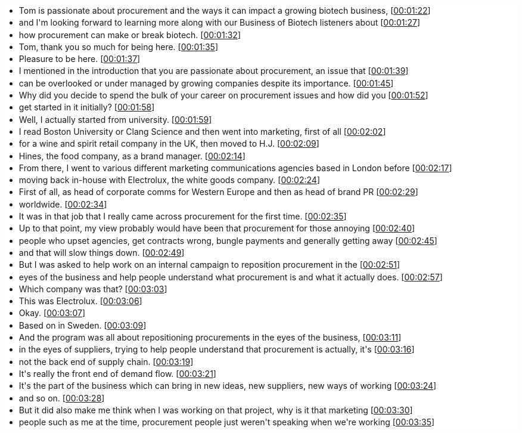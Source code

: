 *  Tom is passionate about procurement and the ways it can impact a growing biotech business, [[00:01:22](https://www.youtube.com/watch?v=rGkIs2WA5tI&t=82.08s)]
*  and I'm looking forward to learning more along with our Business of Biotech listeners about [[00:01:27](https://www.youtube.com/watch?v=rGkIs2WA5tI&t=87.66s)]
*  how procurement can make or break biotech. [[00:01:32](https://www.youtube.com/watch?v=rGkIs2WA5tI&t=92.0s)]
*  Tom, thank you so much for being here. [[00:01:35](https://www.youtube.com/watch?v=rGkIs2WA5tI&t=95.0s)]
*  Pleasure to be here. [[00:01:37](https://www.youtube.com/watch?v=rGkIs2WA5tI&t=97.2s)]
*  I mentioned in the introduction that you are passionate about procurement, an issue that [[00:01:39](https://www.youtube.com/watch?v=rGkIs2WA5tI&t=99.56s)]
*  can be overlooked or under managed by growing companies despite its importance. [[00:01:45](https://www.youtube.com/watch?v=rGkIs2WA5tI&t=105.1s)]
*  Why did you decide to spend the bulk of your career on procurement issues and how did you [[00:01:52](https://www.youtube.com/watch?v=rGkIs2WA5tI&t=112.6s)]
*  get started in it initially? [[00:01:58](https://www.youtube.com/watch?v=rGkIs2WA5tI&t=118.0s)]
*  Well, I actually started from university. [[00:01:59](https://www.youtube.com/watch?v=rGkIs2WA5tI&t=119.74s)]
*  I read Boston University or Clang Science and then went into marketing, first of all [[00:02:02](https://www.youtube.com/watch?v=rGkIs2WA5tI&t=122.69999999999999s)]
*  for a wine and spirit retail company in the UK, then moved to H.J. [[00:02:09](https://www.youtube.com/watch?v=rGkIs2WA5tI&t=129.29999999999998s)]
*  Hines, the food company, as a brand manager. [[00:02:14](https://www.youtube.com/watch?v=rGkIs2WA5tI&t=134.02s)]
*  From there, I went to various different marketing communications agencies based in London before [[00:02:17](https://www.youtube.com/watch?v=rGkIs2WA5tI&t=137.3s)]
*  moving back in-house with Electrolux, the white goods company. [[00:02:24](https://www.youtube.com/watch?v=rGkIs2WA5tI&t=144.22s)]
*  First of all, as head of corporate comms for Western Europe and then as head of brand PR [[00:02:29](https://www.youtube.com/watch?v=rGkIs2WA5tI&t=149.02s)]
*  worldwide. [[00:02:34](https://www.youtube.com/watch?v=rGkIs2WA5tI&t=154.18s)]
*  It was in that job that I really came across procurement for the first time. [[00:02:35](https://www.youtube.com/watch?v=rGkIs2WA5tI&t=155.64000000000001s)]
*  Up to that point, my view probably would have been that procurement for those annoying [[00:02:40](https://www.youtube.com/watch?v=rGkIs2WA5tI&t=160.74s)]
*  people who upset agencies, get contracts wrong, bungle payments and generally getting away [[00:02:45](https://www.youtube.com/watch?v=rGkIs2WA5tI&t=165.3s)]
*  and that will slow things down. [[00:02:49](https://www.youtube.com/watch?v=rGkIs2WA5tI&t=169.74s)]
*  But I was asked to help work on an internal campaign to reposition procurement in the [[00:02:51](https://www.youtube.com/watch?v=rGkIs2WA5tI&t=171.54000000000002s)]
*  eyes of the business and help people understand what procurement is and what it actually does. [[00:02:57](https://www.youtube.com/watch?v=rGkIs2WA5tI&t=177.70000000000002s)]
*  Which company was that? [[00:03:03](https://www.youtube.com/watch?v=rGkIs2WA5tI&t=183.42000000000002s)]
*  This was Electrolux. [[00:03:06](https://www.youtube.com/watch?v=rGkIs2WA5tI&t=186.06s)]
*  Okay. [[00:03:07](https://www.youtube.com/watch?v=rGkIs2WA5tI&t=187.06s)]
*  Based on in Sweden. [[00:03:09](https://www.youtube.com/watch?v=rGkIs2WA5tI&t=189.06s)]
*  And the program was all about repositioning procurements in the eyes of the business, [[00:03:11](https://www.youtube.com/watch?v=rGkIs2WA5tI&t=191.74s)]
*  in the eyes of suppliers, trying to help people understand that procurement is actually, it's [[00:03:16](https://www.youtube.com/watch?v=rGkIs2WA5tI&t=196.06s)]
*  not the back end of supply chain. [[00:03:19](https://www.youtube.com/watch?v=rGkIs2WA5tI&t=199.82s)]
*  It's really the front end of demand flow. [[00:03:21](https://www.youtube.com/watch?v=rGkIs2WA5tI&t=201.66s)]
*  It's the part of the business which can bring in new ideas, new suppliers, new ways of working [[00:03:24](https://www.youtube.com/watch?v=rGkIs2WA5tI&t=204.42000000000002s)]
*  and so on. [[00:03:28](https://www.youtube.com/watch?v=rGkIs2WA5tI&t=208.58s)]
*  But it did also make me think when I was working on that project, why is it that marketing [[00:03:30](https://www.youtube.com/watch?v=rGkIs2WA5tI&t=210.12s)]
*  people such as me at the time, procurement people just weren't speaking when we're working [[00:03:35](https://www.youtube.com/watch?v=rGkIs2WA5tI&t=215.58s)]